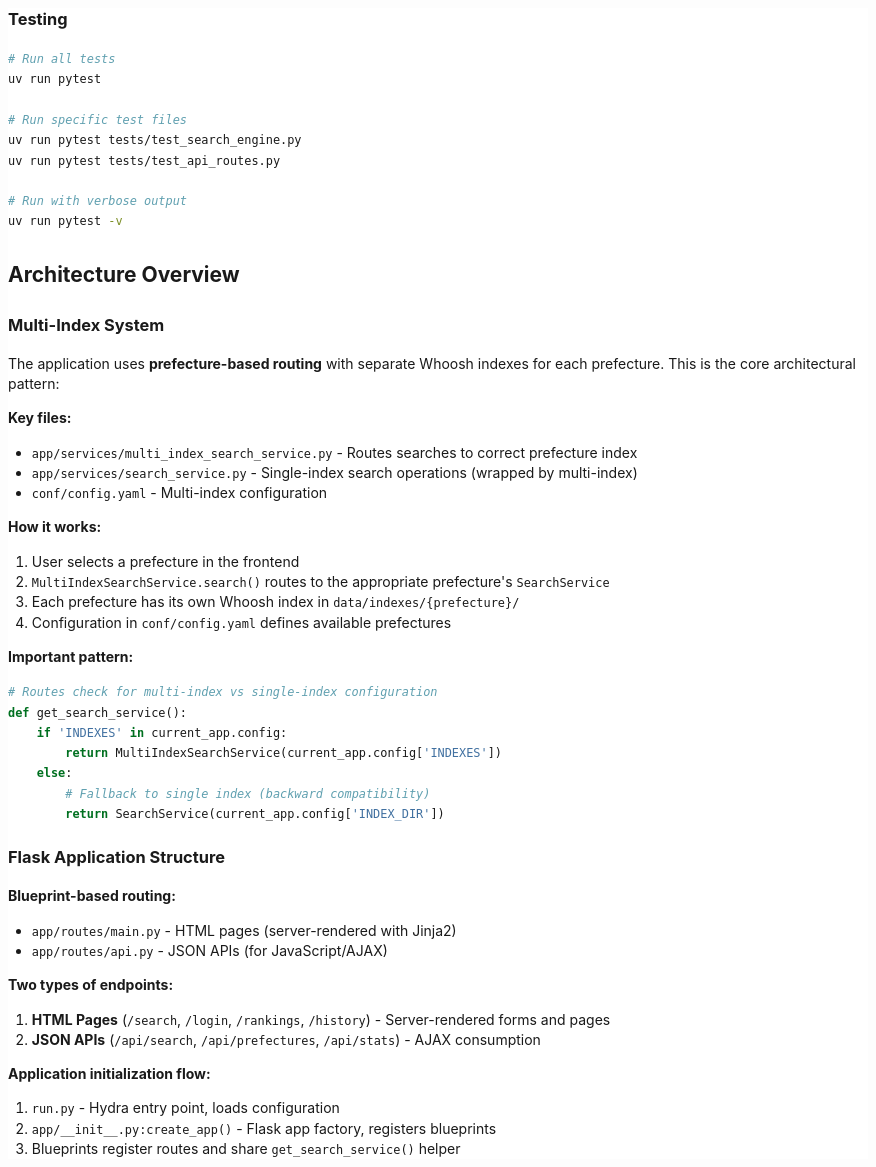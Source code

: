 ### Testing
```bash
# Run all tests
uv run pytest

# Run specific test files
uv run pytest tests/test_search_engine.py
uv run pytest tests/test_api_routes.py

# Run with verbose output
uv run pytest -v
```

## Architecture Overview

### Multi-Index System

The application uses **prefecture-based routing** with separate Whoosh indexes for each prefecture. This is the core architectural pattern:

**Key files:**
- `app/services/multi_index_search_service.py` - Routes searches to correct prefecture index
- `app/services/search_service.py` - Single-index search operations (wrapped by multi-index)
- `conf/config.yaml` - Multi-index configuration

**How it works:**
1. User selects a prefecture in the frontend
2. `MultiIndexSearchService.search()` routes to the appropriate prefecture's `SearchService`
3. Each prefecture has its own Whoosh index in `data/indexes/{prefecture}/`
4. Configuration in `conf/config.yaml` defines available prefectures

**Important pattern:**
```python
# Routes check for multi-index vs single-index configuration
def get_search_service():
    if 'INDEXES' in current_app.config:
        return MultiIndexSearchService(current_app.config['INDEXES'])
    else:
        # Fallback to single index (backward compatibility)
        return SearchService(current_app.config['INDEX_DIR'])
```

### Flask Application Structure

**Blueprint-based routing:**
- `app/routes/main.py` - HTML pages (server-rendered with Jinja2)
- `app/routes/api.py` - JSON APIs (for JavaScript/AJAX)

**Two types of endpoints:**
1. **HTML Pages** (`/search`, `/login`, `/rankings`, `/history`) - Server-rendered forms and pages
2. **JSON APIs** (`/api/search`, `/api/prefectures`, `/api/stats`) - AJAX consumption

**Application initialization flow:**
1. `run.py` - Hydra entry point, loads configuration
2. `app/__init__.py:create_app()` - Flask app factory, registers blueprints
3. Blueprints register routes and share `get_search_service()` helper
